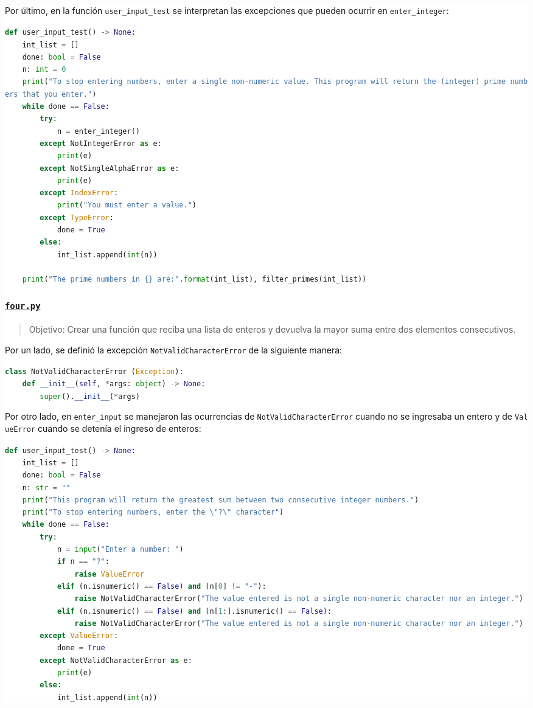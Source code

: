 Por último, en la función ``user_input_test`` se interpretan las excepciones que pueden ocurrir en ``enter_integer``:

```python
def user_input_test() -> None:
    int_list = []
    done: bool = False
    n: int = 0
    print("To stop entering numbers, enter a single non-numeric value. This program will return the (integer) prime numbers that you enter.")
    while done == False:
        try:
            n = enter_integer()
        except NotIntegerError as e:
            print(e)
        except NotSingleAlphaError as e:
            print(e)
        except IndexError:
            print("You must enter a value.")
        except TypeError:
            done = True
        else:
            int_list.append(int(n))

    print("The prime numbers in {} are:".format(int_list), filter_primes(int_list))
```

<h3 id = "four"> <code><a href = "https://github.com/Unbo10/OOP_reto_01/blob/exceptions/four.py">four.py</a></code> </h3>

> Objetivo: Crear una función que reciba una lista de enteros y devuelva la mayor suma entre dos elementos consecutivos.

Por un lado, se definió la excepción ``NotValidCharacterError`` de la siguiente manera:

```python
class NotValidCharacterError (Exception):
    def __init__(self, *args: object) -> None:
        super().__init__(*args)
```

Por otro lado, en ``enter_input`` se manejaron las ocurrencias de ``NotValidCharacterError`` cuando no se ingresaba un entero y de ``ValueError`` cuando se detenía el ingreso de enteros:

```python
def user_input_test() -> None:
    int_list = []
    done: bool = False
    n: str = ""
    print("This program will return the greatest sum between two consecutive integer numbers.")
    print("To stop entering numbers, enter the \"?\" character")
    while done == False:
        try:
            n = input("Enter a number: ")
            if n == "?":
                raise ValueError
            elif (n.isnumeric() == False) and (n[0] != "-"):
                raise NotValidCharacterError("The value entered is not a single non-numeric character nor an integer.")
            elif (n.isnumeric() == False) and (n[1:].isnumeric() == False):
                raise NotValidCharacterError("The value entered is not a single non-numeric character nor an integer.")
        except ValueError:
            done = True
        except NotValidCharacterError as e:
            print(e)
        else:
            int_list.append(int(n))
```